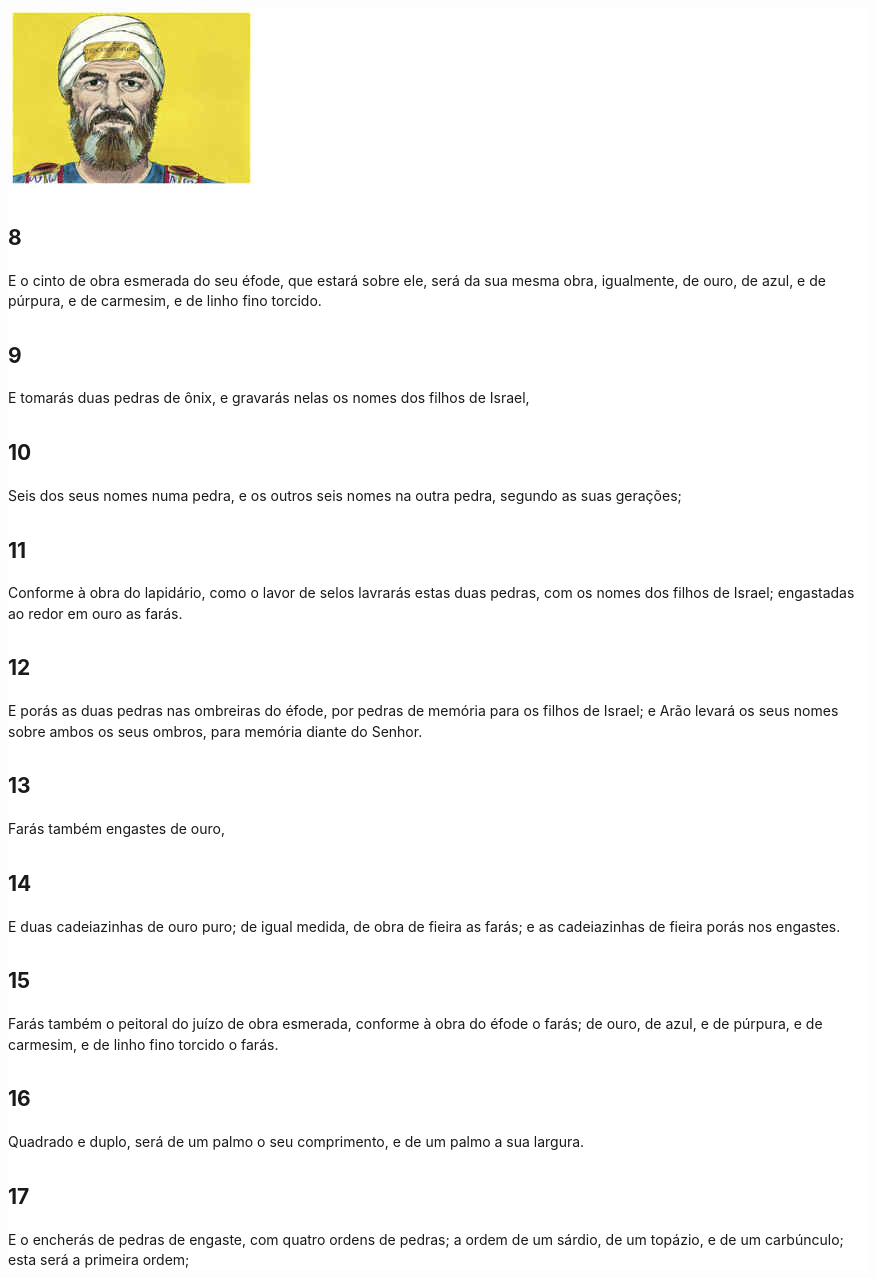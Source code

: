 ![](../.img/Ex/28/7-0.jpg)

## 8
E o cinto de obra esmerada do seu éfode, que estará sobre ele, será da sua mesma obra, igualmente, de ouro, de azul, e de púrpura, e de carmesim, e de linho fino torcido.

## 9
E tomarás duas pedras de ônix, e gravarás nelas os nomes dos filhos de Israel,

## 10
Seis dos seus nomes numa pedra, e os outros seis nomes na outra pedra, segundo as suas gerações;

## 11
Conforme à obra do lapidário, como o lavor de selos lavrarás estas duas pedras, com os nomes dos filhos de Israel; engastadas ao redor em ouro as farás.

## 12
E porás as duas pedras nas ombreiras do éfode, por pedras de memória para os filhos de Israel; e Arão levará os seus nomes sobre ambos os seus ombros, para memória diante do Senhor.

## 13
Farás também engastes de ouro,

## 14
E duas cadeiazinhas de ouro puro; de igual medida, de obra de fieira as farás; e as cadeiazinhas de fieira porás nos engastes.

## 15
Farás também o peitoral do juízo de obra esmerada, conforme à obra do éfode o farás; de ouro, de azul, e de púrpura, e de carmesim, e de linho fino torcido o farás.

## 16
Quadrado e duplo, será de um palmo o seu comprimento, e de um palmo a sua largura.

## 17
E o encherás de pedras de engaste, com quatro ordens de pedras; a ordem de um sárdio, de um topázio, e de um carbúnculo; esta será a primeira ordem;
